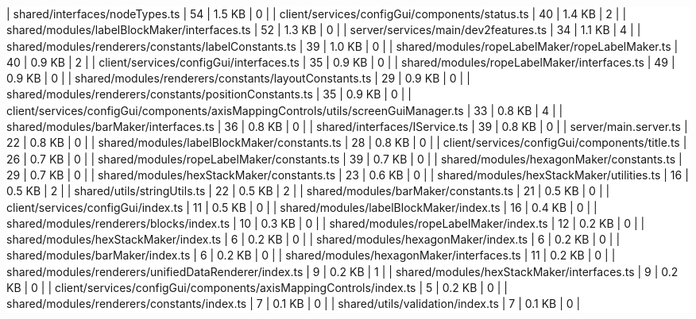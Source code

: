 | shared/interfaces/nodeTypes.ts | 54 | 1.5 KB | 0 |
| client/services/configGui/components/status.ts | 40 | 1.4 KB | 2 |
| shared/modules/labelBlockMaker/interfaces.ts | 52 | 1.3 KB | 0 |
| server/services/main/dev2features.ts | 34 | 1.1 KB | 4 |
| shared/modules/renderers/constants/labelConstants.ts | 39 | 1.0 KB | 0 |
| shared/modules/ropeLabelMaker/ropeLabelMaker.ts | 40 | 0.9 KB | 2 |
| client/services/configGui/interfaces.ts | 35 | 0.9 KB | 0 |
| shared/modules/ropeLabelMaker/interfaces.ts | 49 | 0.9 KB | 0 |
| shared/modules/renderers/constants/layoutConstants.ts | 29 | 0.9 KB | 0 |
| shared/modules/renderers/constants/positionConstants.ts | 35 | 0.9 KB | 0 |
| client/services/configGui/components/axisMappingControls/utils/screenGuiManager.ts | 33 | 0.8 KB | 4 |
| shared/modules/barMaker/interfaces.ts | 36 | 0.8 KB | 0 |
| shared/interfaces/IService.ts | 39 | 0.8 KB | 0 |
| server/main.server.ts | 22 | 0.8 KB | 0 |
| shared/modules/labelBlockMaker/constants.ts | 28 | 0.8 KB | 0 |
| client/services/configGui/components/title.ts | 26 | 0.7 KB | 0 |
| shared/modules/ropeLabelMaker/constants.ts | 39 | 0.7 KB | 0 |
| shared/modules/hexagonMaker/constants.ts | 29 | 0.7 KB | 0 |
| shared/modules/hexStackMaker/constants.ts | 23 | 0.6 KB | 0 |
| shared/modules/hexStackMaker/utilities.ts | 16 | 0.5 KB | 2 |
| shared/utils/stringUtils.ts | 22 | 0.5 KB | 2 |
| shared/modules/barMaker/constants.ts | 21 | 0.5 KB | 0 |
| client/services/configGui/index.ts | 11 | 0.5 KB | 0 |
| shared/modules/labelBlockMaker/index.ts | 16 | 0.4 KB | 0 |
| shared/modules/renderers/blocks/index.ts | 10 | 0.3 KB | 0 |
| shared/modules/ropeLabelMaker/index.ts | 12 | 0.2 KB | 0 |
| shared/modules/hexStackMaker/index.ts | 6 | 0.2 KB | 0 |
| shared/modules/hexagonMaker/index.ts | 6 | 0.2 KB | 0 |
| shared/modules/barMaker/index.ts | 6 | 0.2 KB | 0 |
| shared/modules/hexagonMaker/interfaces.ts | 11 | 0.2 KB | 0 |
| shared/modules/renderers/unifiedDataRenderer/index.ts | 9 | 0.2 KB | 1 |
| shared/modules/hexStackMaker/interfaces.ts | 9 | 0.2 KB | 0 |
| client/services/configGui/components/axisMappingControls/index.ts | 5 | 0.2 KB | 0 |
| shared/modules/renderers/constants/index.ts | 7 | 0.1 KB | 0 |
| shared/utils/validation/index.ts | 7 | 0.1 KB | 0 |
